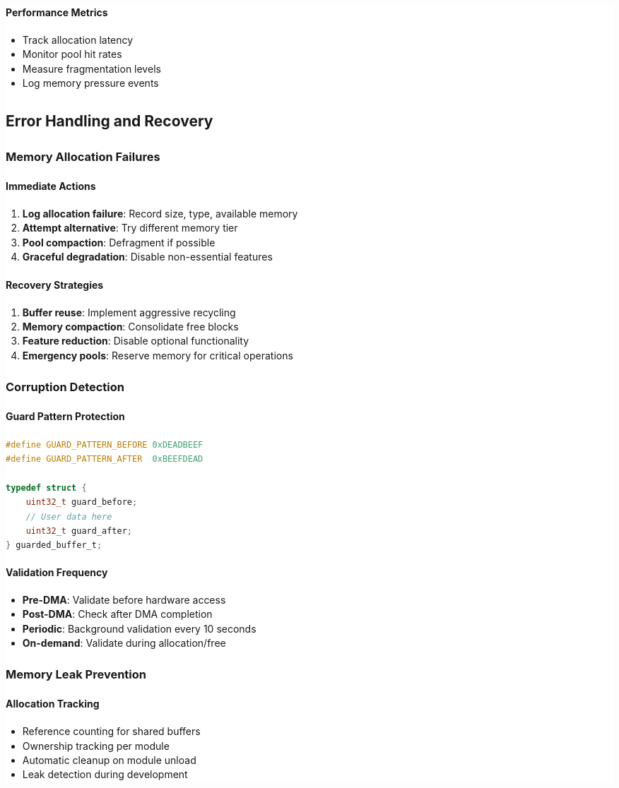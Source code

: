 #### Performance Metrics
- Track allocation latency
- Monitor pool hit rates
- Measure fragmentation levels
- Log memory pressure events

## Error Handling and Recovery

### Memory Allocation Failures

#### Immediate Actions
1. **Log allocation failure**: Record size, type, available memory
2. **Attempt alternative**: Try different memory tier
3. **Pool compaction**: Defragment if possible
4. **Graceful degradation**: Disable non-essential features

#### Recovery Strategies
1. **Buffer reuse**: Implement aggressive recycling
2. **Memory compaction**: Consolidate free blocks
3. **Feature reduction**: Disable optional functionality
4. **Emergency pools**: Reserve memory for critical operations

### Corruption Detection

#### Guard Pattern Protection
```c
#define GUARD_PATTERN_BEFORE 0xDEADBEEF
#define GUARD_PATTERN_AFTER  0xBEEFDEAD

typedef struct {
    uint32_t guard_before;
    // User data here
    uint32_t guard_after;
} guarded_buffer_t;
```

#### Validation Frequency
- **Pre-DMA**: Validate before hardware access
- **Post-DMA**: Check after DMA completion
- **Periodic**: Background validation every 10 seconds
- **On-demand**: Validate during allocation/free

### Memory Leak Prevention

#### Allocation Tracking
- Reference counting for shared buffers
- Ownership tracking per module
- Automatic cleanup on module unload
- Leak detection during development
